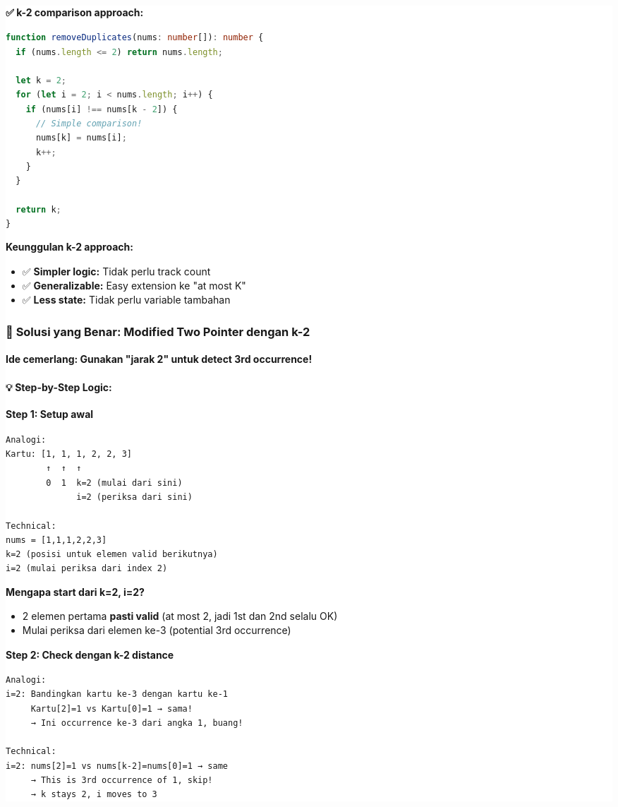 **✅ k-2 comparison approach:**

```typescript
function removeDuplicates(nums: number[]): number {
  if (nums.length <= 2) return nums.length;

  let k = 2;
  for (let i = 2; i < nums.length; i++) {
    if (nums[i] !== nums[k - 2]) {
      // Simple comparison!
      nums[k] = nums[i];
      k++;
    }
  }

  return k;
}
```

**Keunggulan k-2 approach:**

- ✅ **Simpler logic:** Tidak perlu track count
- ✅ **Generalizable:** Easy extension ke "at most K"
- ✅ **Less state:** Tidak perlu variable tambahan

### 🎯 **Solusi yang Benar: Modified Two Pointer dengan k-2**

**Ide cemerlang: Gunakan "jarak 2" untuk detect 3rd occurrence!**

#### 💡 **Step-by-Step Logic:**

**Step 1: Setup awal**

```
Analogi:
Kartu: [1, 1, 1, 2, 2, 3]
        ↑  ↑  ↑
        0  1  k=2 (mulai dari sini)
              i=2 (periksa dari sini)

Technical:
nums = [1,1,1,2,2,3]
k=2 (posisi untuk elemen valid berikutnya)
i=2 (mulai periksa dari index 2)
```

**Mengapa start dari k=2, i=2?**

- 2 elemen pertama **pasti valid** (at most 2, jadi 1st dan 2nd selalu OK)
- Mulai periksa dari elemen ke-3 (potential 3rd occurrence)

**Step 2: Check dengan k-2 distance**

```
Analogi:
i=2: Bandingkan kartu ke-3 dengan kartu ke-1
     Kartu[2]=1 vs Kartu[0]=1 → sama!
     → Ini occurrence ke-3 dari angka 1, buang!

Technical:
i=2: nums[2]=1 vs nums[k-2]=nums[0]=1 → same
     → This is 3rd occurrence of 1, skip!
     → k stays 2, i moves to 3
```

